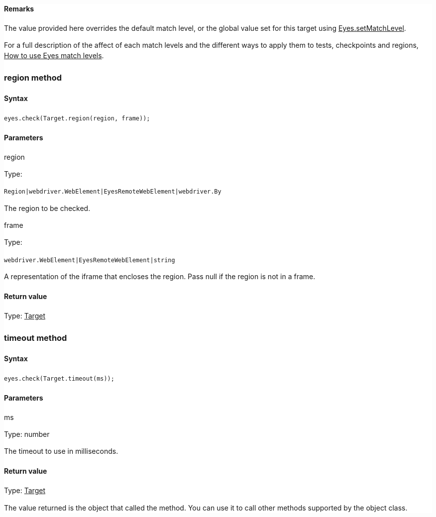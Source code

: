 #### Remarks


The value provided here overrides the default match level, or the global value set for this target using [Eyes.setMatchLevel](./eyes#setmatchlevel-method).

For a full description of the affect of each match levels and the different ways to apply them to tests, checkpoints and regions, [How to use Eyes match levels](https://applitools.com/docs/common/cmn-eyes-match-levels.html).

### region method
#### Syntax


    eyes.check(Target.region(region, frame));
    

#### Parameters

region

Type: 

    Region|webdriver.WebElement|EyesRemoteWebElement|webdriver.By

The region to be checked.

frame

Type: 

    webdriver.WebElement|EyesRemoteWebElement|string

A representation of the iframe that encloses the region. Pass null if the region is not in a frame.

#### Return value

Type:  [Target](./target)

### timeout method
#### Syntax


    eyes.check(Target.timeout(ms));
    

#### Parameters

ms

Type: number

The timeout to use in milliseconds.

#### Return value

Type:  [Target](./target)

The value returned is the object that called the method. You can use it to call other methods supported by the object class.
